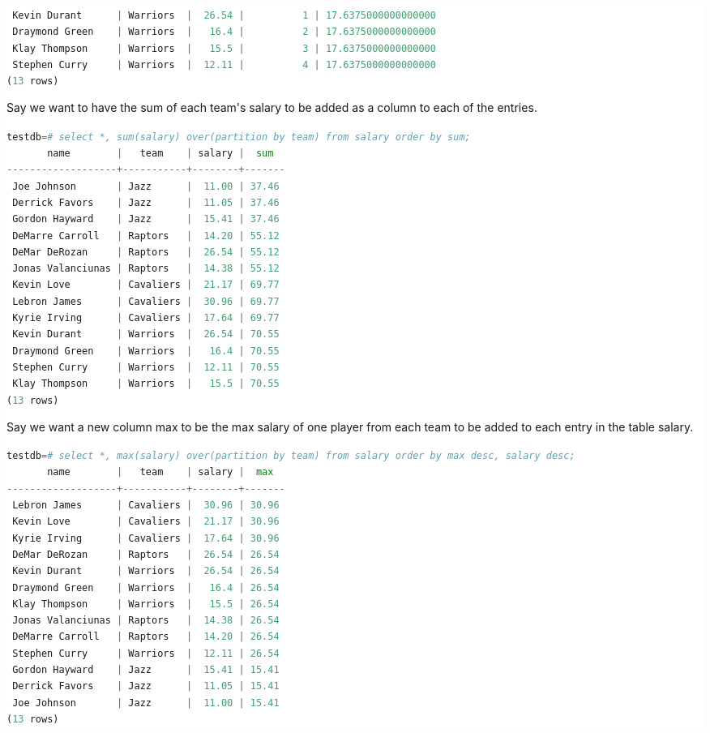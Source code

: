 ```python
 Kevin Durant      | Warriors  |  26.54 |          1 | 17.6375000000000000
 Draymond Green    | Warriors  |   16.4 |          2 | 17.6375000000000000
 Klay Thompson     | Warriors  |   15.5 |          3 | 17.6375000000000000
 Stephen Curry     | Warriors  |  12.11 |          4 | 17.6375000000000000
(13 rows)
```

Say we want to have the sum of each team's salary to be added as a column to each of the entries. 


```python
testdb=# select *, sum(salary) over(partition by team) from salary order by sum;
       name        |   team    | salary |  sum  
-------------------+-----------+--------+-------
 Joe Johnson       | Jazz      |  11.00 | 37.46
 Derrick Favors    | Jazz      |  11.05 | 37.46
 Gordon Hayward    | Jazz      |  15.41 | 37.46
 DeMarre Carroll   | Raptors   |  14.20 | 55.12
 DeMar DeRozan     | Raptors   |  26.54 | 55.12
 Jonas Valanciunas | Raptors   |  14.38 | 55.12
 Kevin Love        | Cavaliers |  21.17 | 69.77
 Lebron James      | Cavaliers |  30.96 | 69.77
 Kyrie Irving      | Cavaliers |  17.64 | 69.77
 Kevin Durant      | Warriors  |  26.54 | 70.55
 Draymond Green    | Warriors  |   16.4 | 70.55
 Stephen Curry     | Warriors  |  12.11 | 70.55
 Klay Thompson     | Warriors  |   15.5 | 70.55
(13 rows)
```

Say we want a new column max to be the max salary of one player from each team to be added to each entry in the table salary. 


```python
testdb=# select *, max(salary) over(partition by team) from salary order by max desc, salary desc;
       name        |   team    | salary |  max  
-------------------+-----------+--------+-------
 Lebron James      | Cavaliers |  30.96 | 30.96
 Kevin Love        | Cavaliers |  21.17 | 30.96
 Kyrie Irving      | Cavaliers |  17.64 | 30.96
 DeMar DeRozan     | Raptors   |  26.54 | 26.54
 Kevin Durant      | Warriors  |  26.54 | 26.54
 Draymond Green    | Warriors  |   16.4 | 26.54
 Klay Thompson     | Warriors  |   15.5 | 26.54
 Jonas Valanciunas | Raptors   |  14.38 | 26.54
 DeMarre Carroll   | Raptors   |  14.20 | 26.54
 Stephen Curry     | Warriors  |  12.11 | 26.54
 Gordon Hayward    | Jazz      |  15.41 | 15.41
 Derrick Favors    | Jazz      |  11.05 | 15.41
 Joe Johnson       | Jazz      |  11.00 | 15.41
(13 rows)
```
